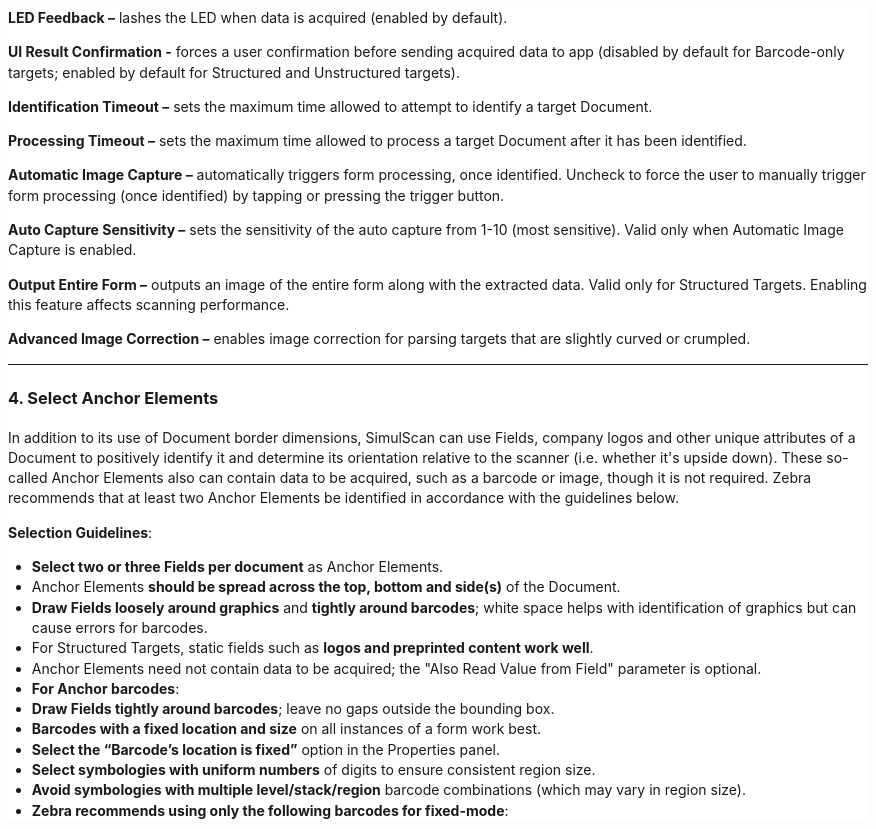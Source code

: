 **LED Feedback –** lashes the LED  when data is acquired (enabled by default).

**UI Result Confirmation -** forces a user confirmation before sending acquired data to app (disabled by default for Barcode-only targets; enabled by default for Structured and Unstructured targets).

**Identification Timeout –** sets the maximum time allowed to attempt to identify a target Document.

**Processing Timeout –** sets the maximum time allowed to process a target Document after it has been identified.

**Automatic Image Capture –** automatically triggers form processing, once identified. Uncheck to force the user to manually trigger form processing (once identified) by tapping or pressing the trigger button.

**Auto Capture Sensitivity –** sets the sensitivity of the auto capture from 1-10 (most sensitive). Valid only when Automatic Image Capture is enabled.

**Output Entire Form –** outputs an image of the entire form along with the extracted data. Valid only for Structured Targets. Enabling this feature affects scanning performance. 

**Advanced Image Correction –** enables image correction for parsing targets that are slightly curved or crumpled.



-----

### 4. Select Anchor Elements
In addition to its use of Document border dimensions, SimulScan can use Fields, company logos and other unique attributes of a Document to positively identify it and determine its orientation relative to the scanner (i.e. whether it's upside down). These so-called Anchor Elements also can contain data to be acquired, such as a barcode or image, though it is not required. Zebra recommends that at least two Anchor Elements be identified in accordance with the guidelines below. 

**Selection Guidelines**:

* **Select two or three Fields per document** as Anchor Elements. 
* Anchor Elements **should be spread across the top, bottom and side(s)** of the Document.
* **Draw Fields loosely around graphics** and **tightly around barcodes**; white space helps with identification of graphics but can cause errors for barcodes.  
* For Structured Targets, static fields such as **logos and preprinted content work well**.
* Anchor Elements need not contain data to be acquired; the "Also Read Value from Field" parameter is optional.
* **For Anchor barcodes**:
 * **Draw Fields tightly around barcodes**; leave no gaps outside the bounding box. 
 * **Barcodes with a fixed location and size** on all instances of a form work best.
 * **Select the “Barcode’s location is fixed”** option in the Properties panel. 
 * **Select symbologies with uniform numbers** of digits to ensure consistent region size. 
 * **Avoid symbologies with multiple level/stack/region** barcode combinations (which may vary in region size).
 * **Zebra recommends using only the following barcodes for fixed-mode**: 